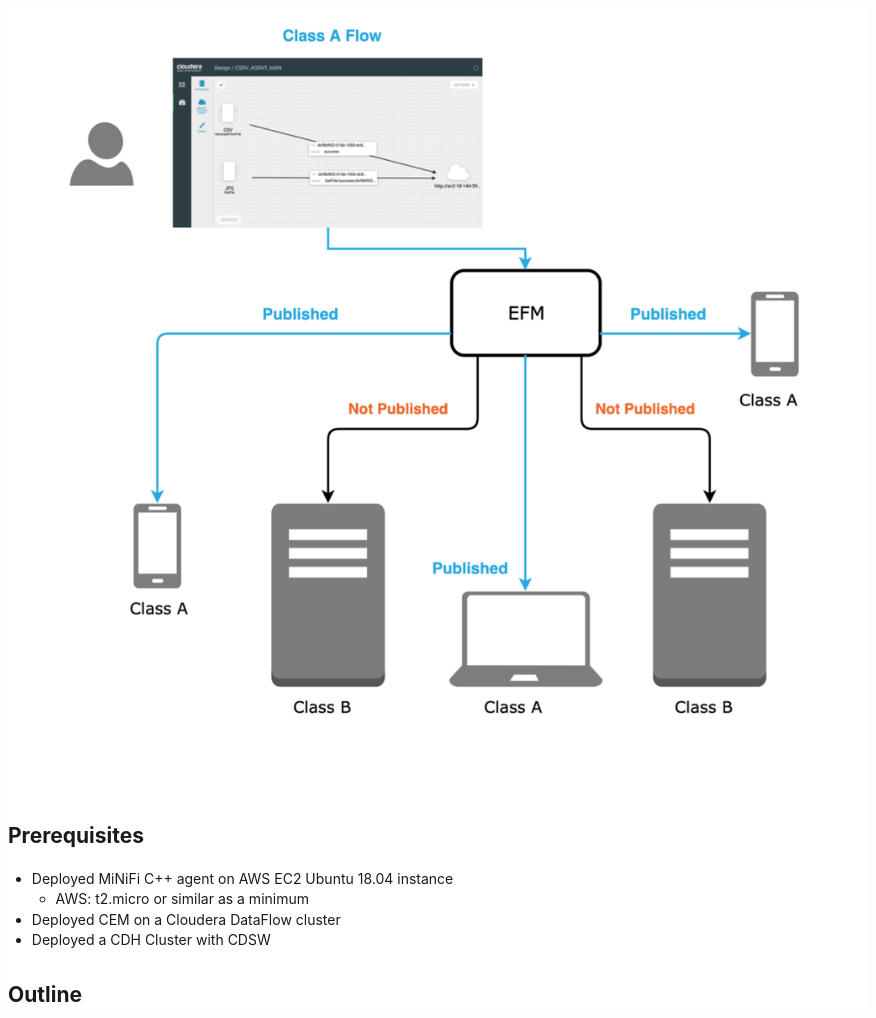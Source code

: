 ![pub-flow](./documentation/assets/images/tutorial1/pub-flow.png)

## Prerequisites

- Deployed MiNiFi C++ agent on AWS EC2 Ubuntu 18.04 instance
  - AWS: t2.micro or similar as a minimum
- Deployed CEM on a Cloudera DataFlow cluster
- Deployed a CDH Cluster with CDSW

## Outline
